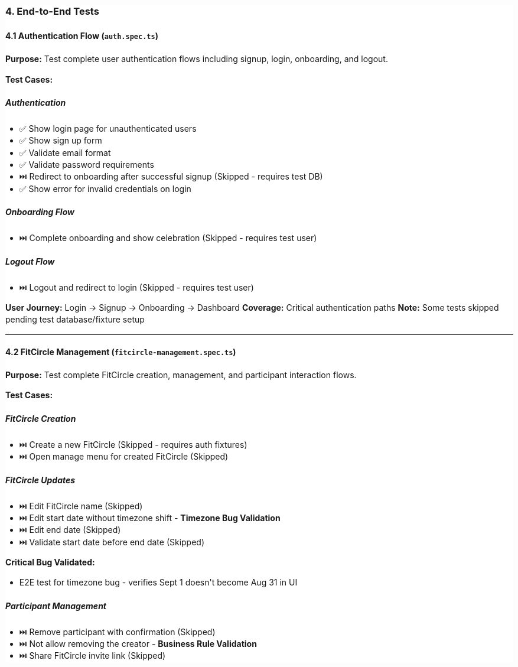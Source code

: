 
### 4. End-to-End Tests

#### 4.1 Authentication Flow (`auth.spec.ts`)

**Purpose:** Test complete user authentication flows including signup, login, onboarding, and logout.

**Test Cases:**

##### Authentication
- ✅ Show login page for unauthenticated users
- ✅ Show sign up form
- ✅ Validate email format
- ✅ Validate password requirements
- ⏭️ Redirect to onboarding after successful signup (Skipped - requires test DB)
- ✅ Show error for invalid credentials on login

##### Onboarding Flow
- ⏭️ Complete onboarding and show celebration (Skipped - requires test user)

##### Logout Flow
- ⏭️ Logout and redirect to login (Skipped - requires test user)

**User Journey:** Login → Signup → Onboarding → Dashboard
**Coverage:** Critical authentication paths
**Note:** Some tests skipped pending test database/fixture setup

---

#### 4.2 FitCircle Management (`fitcircle-management.spec.ts`)

**Purpose:** Test complete FitCircle creation, management, and participant interaction flows.

**Test Cases:**

##### FitCircle Creation
- ⏭️ Create a new FitCircle (Skipped - requires auth fixtures)
- ⏭️ Open manage menu for created FitCircle (Skipped)

##### FitCircle Updates
- ⏭️ Edit FitCircle name (Skipped)
- ⏭️ Edit start date without timezone shift - **Timezone Bug Validation**
- ⏭️ Edit end date (Skipped)
- ⏭️ Validate start date before end date (Skipped)

**Critical Bug Validated:**
- E2E test for timezone bug - verifies Sept 1 doesn't become Aug 31 in UI

##### Participant Management
- ⏭️ Remove participant with confirmation (Skipped)
- ⏭️ Not allow removing the creator - **Business Rule Validation**
- ⏭️ Share FitCircle invite link (Skipped)
